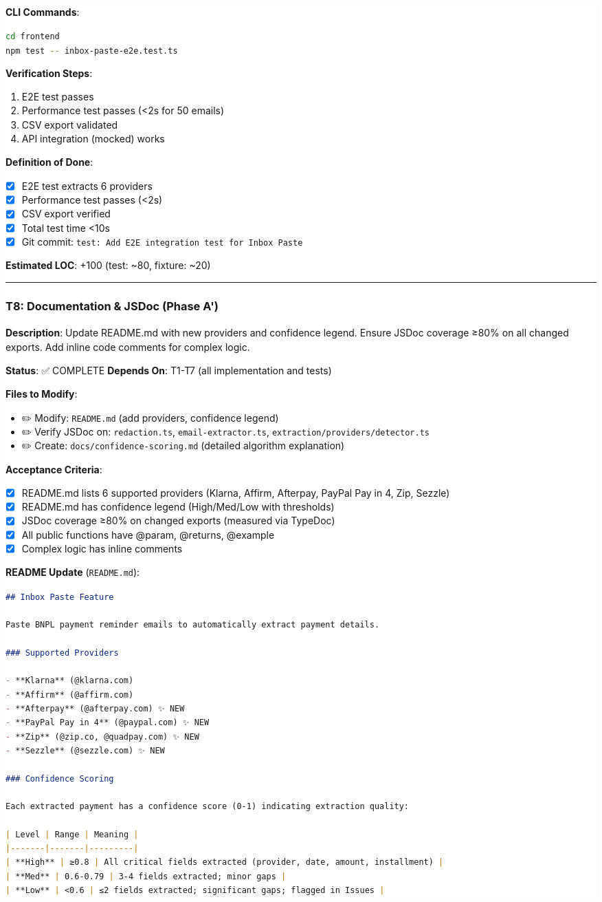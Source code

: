 **CLI Commands**:
```bash
cd frontend
npm test -- inbox-paste-e2e.test.ts
```

**Verification Steps**:
1. E2E test passes
2. Performance test passes (<2s for 50 emails)
3. CSV export validated
4. API integration (mocked) works

**Definition of Done**:
- [x] E2E test extracts 6 providers
- [x] Performance test passes (<2s)
- [x] CSV export verified
- [x] Total test time <10s
- [x] Git commit: `test: Add E2E integration test for Inbox Paste`

**Estimated LOC**: +100 (test: ~80, fixture: ~20)

---

### T8: Documentation & JSDoc (Phase A')

**Description**: Update README.md with new providers and confidence legend. Ensure JSDoc coverage ≥80% on all changed exports. Add inline code comments for complex logic.

**Status**: ✅ COMPLETE
**Depends On**: T1-T7 (all implementation and tests)

**Files to Modify**:
- ✏️ Modify: `README.md` (add providers, confidence legend)
- ✏️ Verify JSDoc on: `redaction.ts`, `email-extractor.ts`, `extraction/providers/detector.ts`
- ✏️ Create: `docs/confidence-scoring.md` (detailed algorithm explanation)

**Acceptance Criteria**:
- [x] README.md lists 6 supported providers (Klarna, Affirm, Afterpay, PayPal Pay in 4, Zip, Sezzle)
- [x] README.md has confidence legend (High/Med/Low with thresholds)
- [x] JSDoc coverage ≥80% on changed exports (measured via TypeDoc)
- [x] All public functions have @param, @returns, @example
- [x] Complex logic has inline comments

**README Update** (`README.md`):
```markdown
## Inbox Paste Feature

Paste BNPL payment reminder emails to automatically extract payment details.

### Supported Providers

- **Klarna** (@klarna.com)
- **Affirm** (@affirm.com)
- **Afterpay** (@afterpay.com) ✨ NEW
- **PayPal Pay in 4** (@paypal.com) ✨ NEW
- **Zip** (@zip.co, @quadpay.com) ✨ NEW
- **Sezzle** (@sezzle.com) ✨ NEW

### Confidence Scoring

Each extracted payment has a confidence score (0-1) indicating extraction quality:

| Level | Range | Meaning |
|-------|-------|---------|
| **High** | ≥0.8 | All critical fields extracted (provider, date, amount, installment) |
| **Med** | 0.6-0.79 | 3-4 fields extracted; minor gaps |
| **Low** | <0.6 | ≤2 fields extracted; significant gaps; flagged in Issues |
```